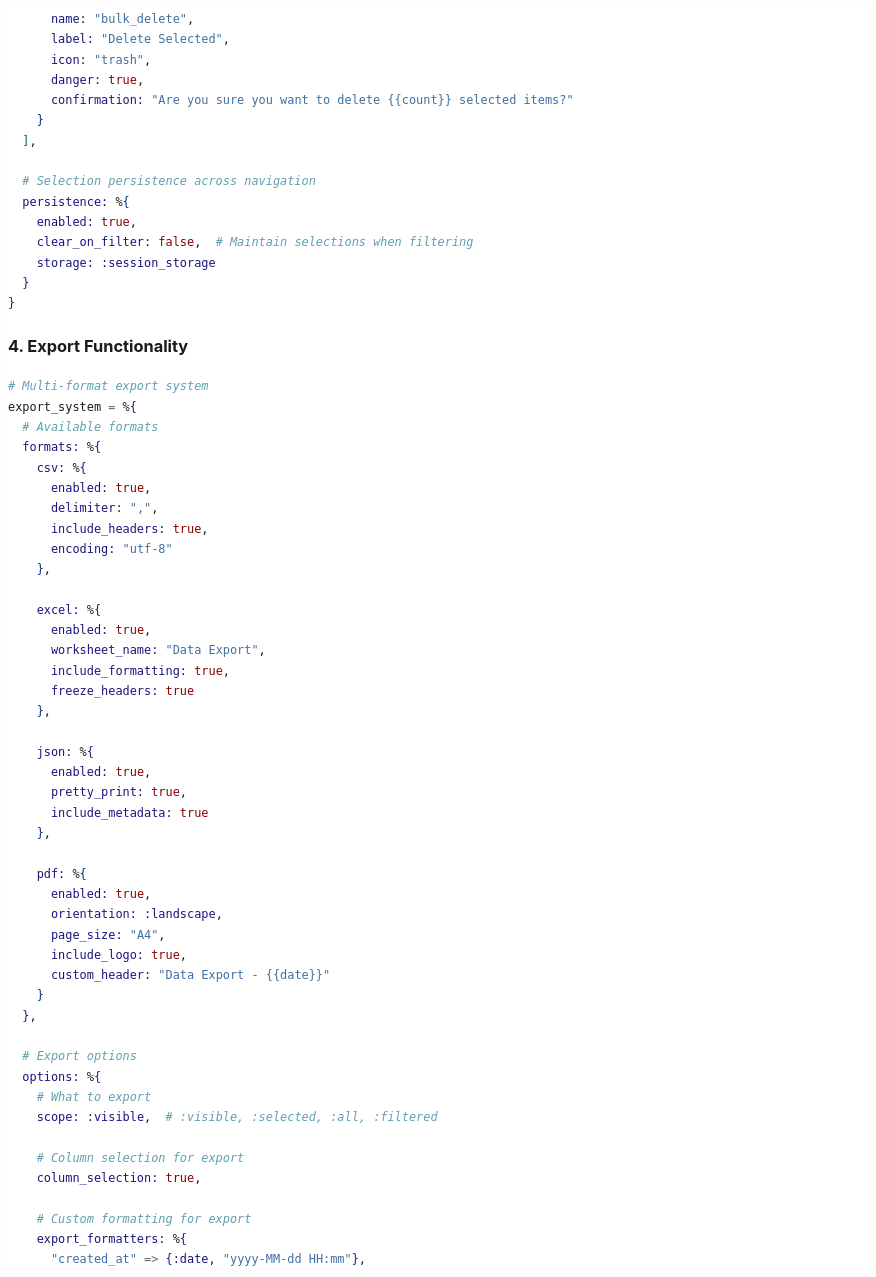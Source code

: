 ```elixir
      name: "bulk_delete",
      label: "Delete Selected",
      icon: "trash", 
      danger: true,
      confirmation: "Are you sure you want to delete {{count}} selected items?"
    }
  ],
  
  # Selection persistence across navigation
  persistence: %{
    enabled: true,
    clear_on_filter: false,  # Maintain selections when filtering
    storage: :session_storage
  }
}
```

### 4. Export Functionality
```elixir
# Multi-format export system
export_system = %{
  # Available formats
  formats: %{
    csv: %{
      enabled: true,
      delimiter: ",",
      include_headers: true,
      encoding: "utf-8"
    },
    
    excel: %{
      enabled: true,
      worksheet_name: "Data Export",
      include_formatting: true,
      freeze_headers: true
    },
    
    json: %{
      enabled: true,
      pretty_print: true,
      include_metadata: true
    },
    
    pdf: %{
      enabled: true,
      orientation: :landscape,
      page_size: "A4",
      include_logo: true,
      custom_header: "Data Export - {{date}}"
    }
  },
  
  # Export options
  options: %{
    # What to export
    scope: :visible,  # :visible, :selected, :all, :filtered
    
    # Column selection for export
    column_selection: true,
    
    # Custom formatting for export
    export_formatters: %{
      "created_at" => {:date, "yyyy-MM-dd HH:mm"},
```